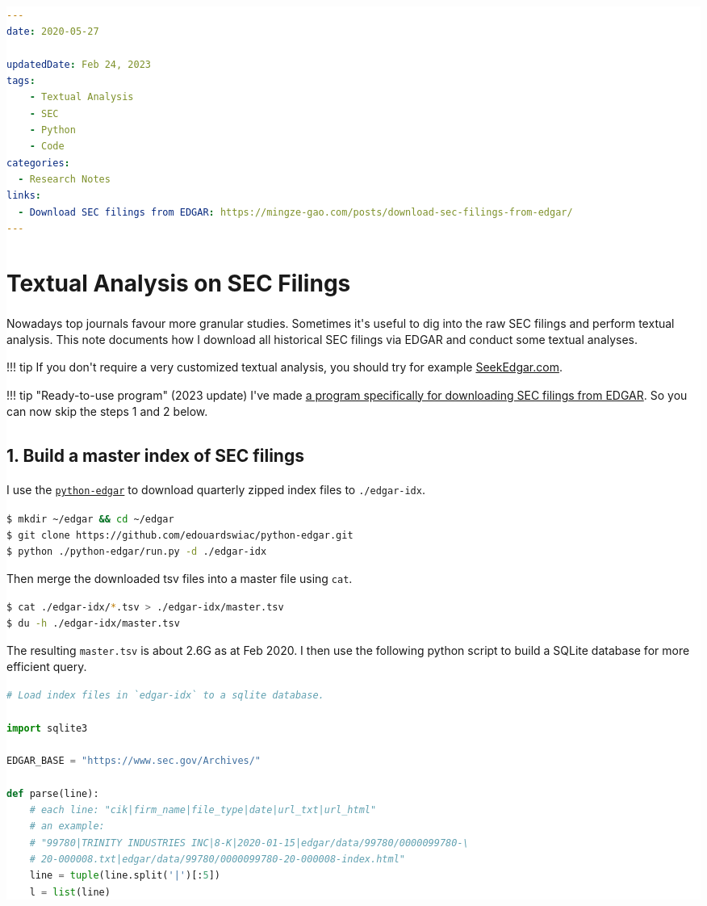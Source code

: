```yaml
---
date: 2020-05-27

updatedDate: Feb 24, 2023
tags:
    - Textual Analysis
    - SEC
    - Python
    - Code
categories:
  - Research Notes
links:
  - Download SEC filings from EDGAR: https://mingze-gao.com/posts/download-sec-filings-from-edgar/
---
```


# Textual Analysis on SEC Filings

Nowadays top journals favour more granular studies. Sometimes it's useful to dig into the raw SEC filings and perform textual analysis. This note documents how I download all historical SEC filings via EDGAR and conduct some textual analyses.



!!! tip 
    If you don't require a very customized textual analysis, you should try
    for example [SeekEdgar.com](https://www.seekedgar.com/).

!!! tip "Ready-to-use program"
    (2023 update) I've made [a program specifically for downloading SEC filings from EDGAR](/posts/download-sec-filings-from-edgar/). So you can now skip the steps 1 and 2 below.

## 1. Build a master index of SEC filings

I use the [`python-edgar`](https://github.com/edouardswiac/python-edgar/) to
download quarterly zipped index files to `./edgar-idx`.

```bash
$ mkdir ~/edgar && cd ~/edgar
$ git clone https://github.com/edouardswiac/python-edgar.git
$ python ./python-edgar/run.py -d ./edgar-idx
```

Then merge the downloaded tsv files into a master file using `cat`.

```bash
$ cat ./edgar-idx/*.tsv > ./edgar-idx/master.tsv
$ du -h ./edgar-idx/master.tsv
```

The resulting `master.tsv` is about 2.6G as at Feb 2020. I then use the
following python script to build a SQLite database for more efficient query.

```python
# Load index files in `edgar-idx` to a sqlite database.

import sqlite3

EDGAR_BASE = "https://www.sec.gov/Archives/"

def parse(line):
    # each line: "cik|firm_name|file_type|date|url_txt|url_html"
    # an example:
    # "99780|TRINITY INDUSTRIES INC|8-K|2020-01-15|edgar/data/99780/0000099780-\
    # 20-000008.txt|edgar/data/99780/0000099780-20-000008-index.html"
    line = tuple(line.split('|')[:5])
    l = list(line)
```

[^1]: The original file is at